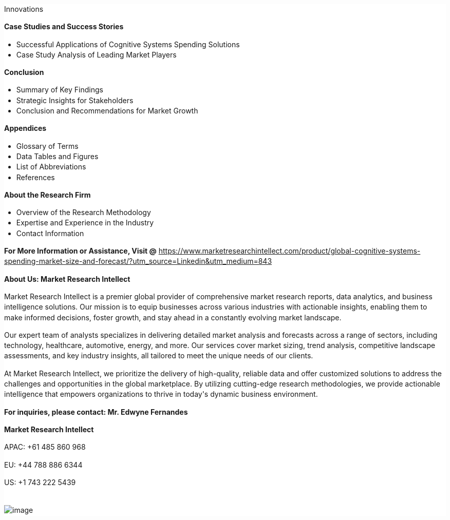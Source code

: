 Innovations</li></ul><p><strong>Case Studies and Success Stories</strong></p><ul><li>Successful Applications of Cognitive Systems Spending Solutions</li><li>Case Study Analysis of Leading Market Players</li></ul><p><strong>Conclusion</strong></p><ul><li>Summary of Key Findings</li><li>Strategic Insights for Stakeholders</li><li>Conclusion and Recommendations for Market Growth</li></ul><p><strong>Appendices</strong></p><ul><li>Glossary of Terms</li><li>Data Tables and Figures</li><li>List of Abbreviations</li><li>References</li></ul><p><strong>About the Research Firm</strong></p><ul><li>Overview of the Research Methodology</li><li>Expertise and Experience in the Industry</li><li>Contact Information</li></ul></div><div class="article-main__content" data-test-id="publishing-text-block"><p><span class="font-[700]"><strong>For More Information or Assistance, Visit @</strong>&nbsp;<a href="https://www.marketresearchintellect.com/product/global-cognitive-systems-spending-market-size-and-forecast/?utm_source=Linkedin&utm_medium=843">https://www.marketresearchintellect.com/product/global-cognitive-systems-spending-market-size-and-forecast/?utm_source=Linkedin&utm_medium=843</a></span></p><p><strong>About Us: Market Research Intellect</strong></p><p>Market Research Intellect is a premier global provider of comprehensive market research reports, data analytics, and business intelligence solutions. Our mission is to equip businesses across various industries with actionable insights, enabling them to make informed decisions, foster growth, and stay ahead in a constantly evolving market landscape.</p><p>Our expert team of analysts specializes in delivering detailed market analysis and forecasts across a range of sectors, including technology, healthcare, automotive, energy, and more. Our services cover market sizing, trend analysis, competitive landscape assessments, and key industry insights, all tailored to meet the unique needs of our clients.</p><p>At Market Research Intellect, we prioritize the delivery of high-quality, reliable data and offer customized solutions to address the challenges and opportunities in the global marketplace. By utilizing cutting-edge research methodologies, we provide actionable intelligence that empowers organizations to thrive in today's dynamic business environment.</p><p><strong>For inquiries, please contact: Mr. Edwyne Fernandes</strong></p><p><strong>Market Research Intellect</strong></p><p>APAC: +61 485 860 968</p><p>EU: +44 788 886 6344</p><p>US: +1 743 222 5439</p></div><div class="article-main__content" data-test-id="publishing-text-block">&nbsp;</div>
![image](https://github.com/user-attachments/assets/4283baa1-080b-461f-a37c-793da1187e1b)
